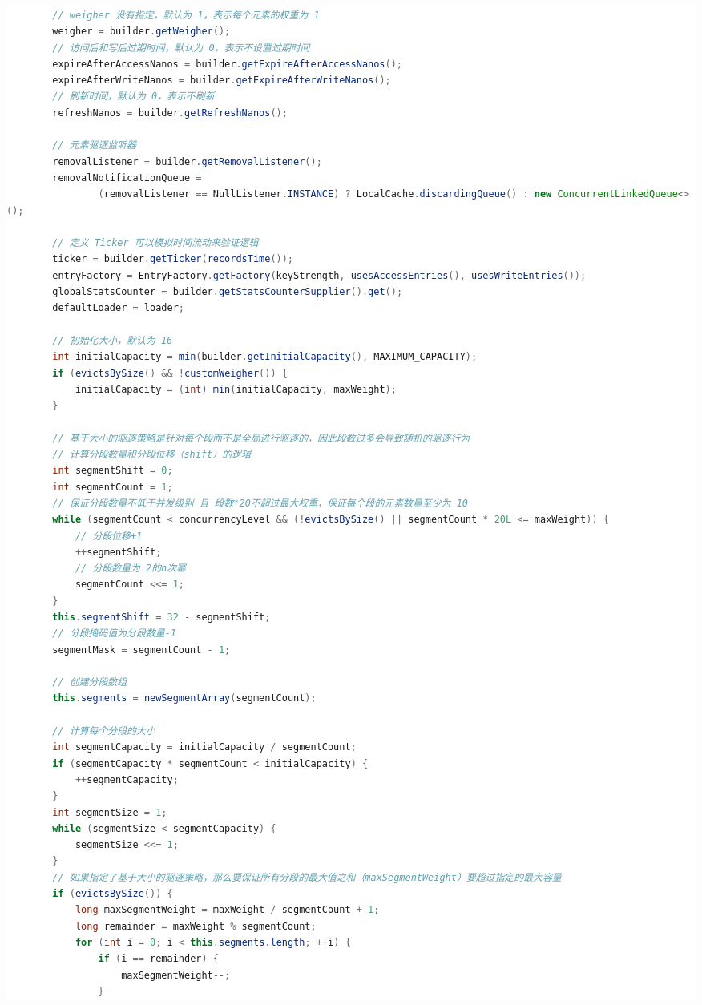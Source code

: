 ```java
        // weigher 没有指定，默认为 1，表示每个元素的权重为 1
        weigher = builder.getWeigher();
        // 访问后和写后过期时间，默认为 0，表示不设置过期时间
        expireAfterAccessNanos = builder.getExpireAfterAccessNanos();
        expireAfterWriteNanos = builder.getExpireAfterWriteNanos();
        // 刷新时间，默认为 0，表示不刷新
        refreshNanos = builder.getRefreshNanos();

        // 元素驱逐监听器
        removalListener = builder.getRemovalListener();
        removalNotificationQueue = 
                (removalListener == NullListener.INSTANCE) ? LocalCache.discardingQueue() : new ConcurrentLinkedQueue<>();

        // 定义 Ticker 可以模拟时间流动来验证逻辑
        ticker = builder.getTicker(recordsTime());
        entryFactory = EntryFactory.getFactory(keyStrength, usesAccessEntries(), usesWriteEntries());
        globalStatsCounter = builder.getStatsCounterSupplier().get();
        defaultLoader = loader;

        // 初始化大小，默认为 16
        int initialCapacity = min(builder.getInitialCapacity(), MAXIMUM_CAPACITY);
        if (evictsBySize() && !customWeigher()) {
            initialCapacity = (int) min(initialCapacity, maxWeight);
        }
        
        // 基于大小的驱逐策略是针对每个段而不是全局进行驱逐的，因此段数过多会导致随机的驱逐行为
        // 计算分段数量和分段位移（shift）的逻辑
        int segmentShift = 0;
        int segmentCount = 1;
        // 保证分段数量不低于并发级别 且 段数*20不超过最大权重，保证每个段的元素数量至少为 10
        while (segmentCount < concurrencyLevel && (!evictsBySize() || segmentCount * 20L <= maxWeight)) {
            // 分段位移+1
            ++segmentShift;
            // 分段数量为 2的n次幂
            segmentCount <<= 1;
        }
        this.segmentShift = 32 - segmentShift;
        // 分段掩码值为分段数量-1
        segmentMask = segmentCount - 1;

        // 创建分段数组
        this.segments = newSegmentArray(segmentCount);

        // 计算每个分段的大小
        int segmentCapacity = initialCapacity / segmentCount;
        if (segmentCapacity * segmentCount < initialCapacity) {
            ++segmentCapacity;
        }
        int segmentSize = 1;
        while (segmentSize < segmentCapacity) {
            segmentSize <<= 1;
        }
        // 如果指定了基于大小的驱逐策略，那么要保证所有分段的最大值之和（maxSegmentWeight）要超过指定的最大容量
        if (evictsBySize()) {
            long maxSegmentWeight = maxWeight / segmentCount + 1;
            long remainder = maxWeight % segmentCount;
            for (int i = 0; i < this.segments.length; ++i) {
                if (i == remainder) {
                    maxSegmentWeight--;
                }
```